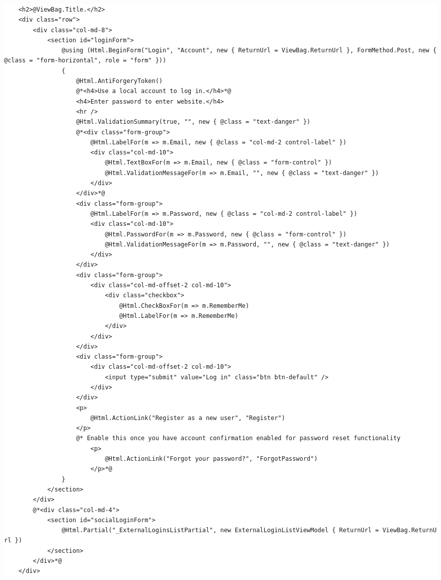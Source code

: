         <h2>@ViewBag.Title.</h2>
        <div class="row">
            <div class="col-md-8">
                <section id="loginForm">
                    @using (Html.BeginForm("Login", "Account", new { ReturnUrl = ViewBag.ReturnUrl }, FormMethod.Post, new { @class = "form-horizontal", role = "form" }))
                    {
                        @Html.AntiForgeryToken()
                        @*<h4>Use a local account to log in.</h4>*@
                        <h4>Enter password to enter website.</h4>
                        <hr />
                        @Html.ValidationSummary(true, "", new { @class = "text-danger" })
                        @*<div class="form-group">
                            @Html.LabelFor(m => m.Email, new { @class = "col-md-2 control-label" })
                            <div class="col-md-10">
                                @Html.TextBoxFor(m => m.Email, new { @class = "form-control" })
                                @Html.ValidationMessageFor(m => m.Email, "", new { @class = "text-danger" })
                            </div>
                        </div>*@
                        <div class="form-group">
                            @Html.LabelFor(m => m.Password, new { @class = "col-md-2 control-label" })
                            <div class="col-md-10">
                                @Html.PasswordFor(m => m.Password, new { @class = "form-control" })
                                @Html.ValidationMessageFor(m => m.Password, "", new { @class = "text-danger" })
                            </div>
                        </div>
                        <div class="form-group">
                            <div class="col-md-offset-2 col-md-10">
                                <div class="checkbox">
                                    @Html.CheckBoxFor(m => m.RememberMe)
                                    @Html.LabelFor(m => m.RememberMe)
                                </div>
                            </div>
                        </div>
                        <div class="form-group">
                            <div class="col-md-offset-2 col-md-10">
                                <input type="submit" value="Log in" class="btn btn-default" />
                            </div>
                        </div>
                        <p>
                            @Html.ActionLink("Register as a new user", "Register")
                        </p>
                        @* Enable this once you have account confirmation enabled for password reset functionality
                            <p>
                                @Html.ActionLink("Forgot your password?", "ForgotPassword")
                            </p>*@
                    }
                </section>
            </div>
            @*<div class="col-md-4">
                <section id="socialLoginForm">
                    @Html.Partial("_ExternalLoginsListPartial", new ExternalLoginListViewModel { ReturnUrl = ViewBag.ReturnUrl })
                </section>
            </div>*@
        </div>
